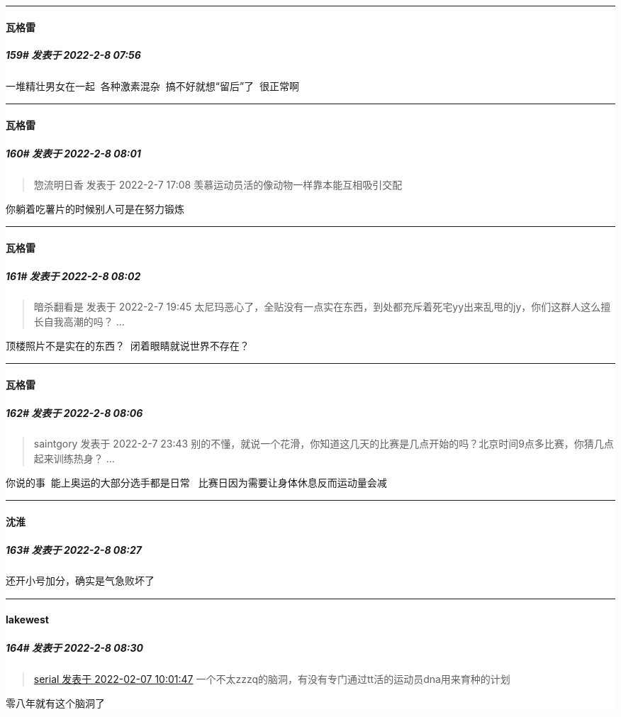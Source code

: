 

*****

####  瓦格雷  
##### 159#       发表于 2022-2-8 07:56

一堆精壮男女在一起  各种激素混杂  搞不好就想“留后”了  很正常啊

*****

####  瓦格雷  
##### 160#       发表于 2022-2-8 08:01

<blockquote>惣流明日香 发表于 2022-2-7 17:08
羡慕运动员活的像动物一样靠本能互相吸引交配</blockquote>
你躺着吃薯片的时候别人可是在努力锻炼   

*****

####  瓦格雷  
##### 161#       发表于 2022-2-8 08:02

<blockquote>暗杀翻看是 发表于 2022-2-7 19:45
太尼玛恶心了，全贴没有一点实在东西，到处都充斥着死宅yy出来乱甩的jy，你们这群人这么擅长自我高潮的吗？ ...</blockquote>
顶楼照片不是实在的东西？  闭着眼睛就说世界不存在？

*****

####  瓦格雷  
##### 162#       发表于 2022-2-8 08:06

<blockquote>saintgory 发表于 2022-2-7 23:43
别的不懂，就说一个花滑，你知道这几天的比赛是几点开始的吗？北京时间9点多比赛，你猜几点起来训练热身？ ...</blockquote>
你说的事  能上奥运的大部分选手都是日常   比赛日因为需要让身体休息反而运动量会减    



*****

####  沈淮  
##### 163#       发表于 2022-2-8 08:27

还开小号加分，确实是气急败坏了



*****

####  lakewest  
##### 164#       发表于 2022-2-8 08:30

<blockquote><a href="httphttps://bbs.saraba1st.com/2b/forum.php?mod=redirect&amp;goto=findpost&amp;pid=54575651&amp;ptid=2051172" target="_blank">serial 发表于 2022-02-07 10:01:47</a>
一个不太zzzq的脑洞，有没有专门通过tt活的运动员dna用来育种的计划</blockquote>零八年就有这个脑洞了
